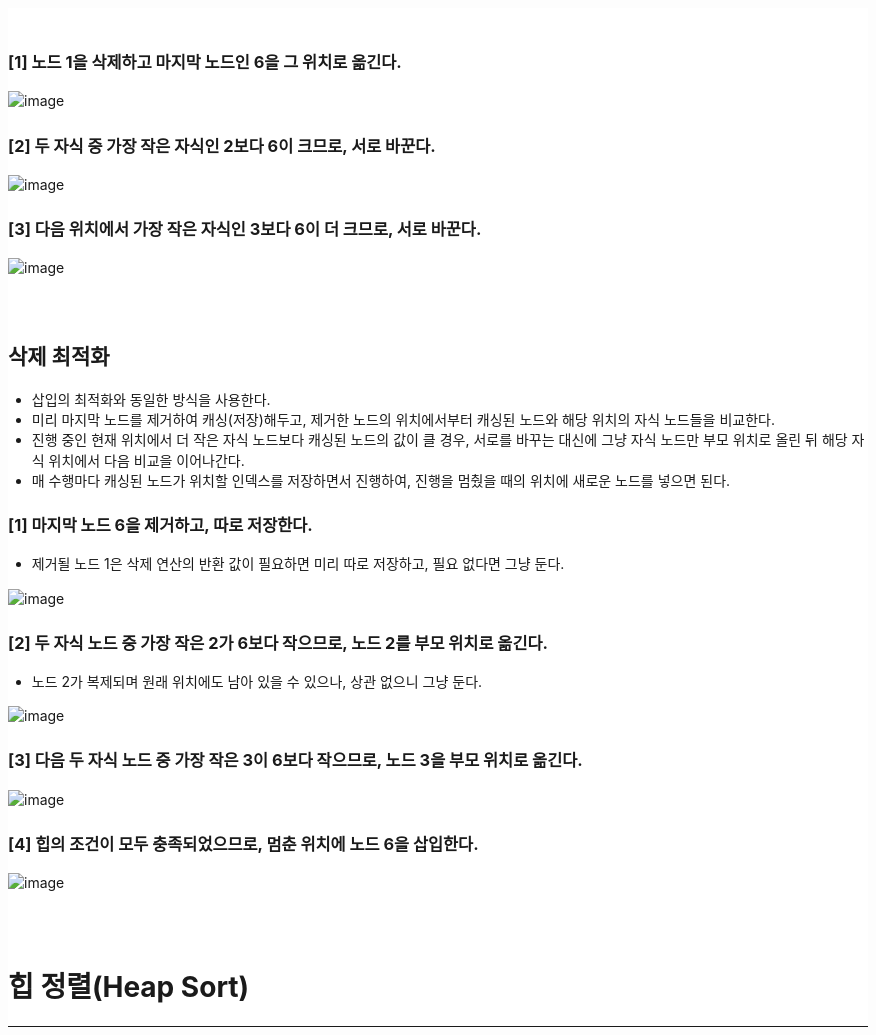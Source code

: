 <br>

### **[1] 노드 1을 삭제하고 마지막 노드인 6을 그 위치로 옮긴다.**

![image](https://user-images.githubusercontent.com/42164422/134685981-10803328-9795-4a1e-9a79-cdc264e08f0b.png)

### **[2] 두 자식 중 가장 작은 자식인 2보다 6이 크므로, 서로 바꾼다.**

![image](https://user-images.githubusercontent.com/42164422/134685973-05327cd5-29b7-4352-93e1-f0a39c7a0003.png)

### **[3] 다음 위치에서 가장 작은 자식인 3보다 6이 더 크므로, 서로 바꾼다.**

![image](https://user-images.githubusercontent.com/42164422/134685963-0b33be31-3bb2-492a-85ec-4cd2cb196d2a.png)

<br>

## **삭제 최적화**

- 삽입의 최적화와 동일한 방식을 사용한다.
- 미리 마지막 노드를 제거하여 캐싱(저장)해두고, 제거한 노드의 위치에서부터 캐싱된 노드와 해당 위치의 자식 노드들을 비교한다.
- 진행 중인 현재 위치에서 더 작은 자식 노드보다 캐싱된 노드의 값이 클 경우, 서로를 바꾸는 대신에 그냥 자식 노드만 부모 위치로 올린 뒤 해당 자식 위치에서 다음 비교을 이어나간다.
- 매 수행마다 캐싱된 노드가 위치할 인덱스를 저장하면서 진행하여, 진행을 멈췄을 때의 위치에 새로운 노드를 넣으면 된다.

### **[1] 마지막 노드 6을 제거하고, 따로 저장한다.**

- 제거될 노드 1은 삭제 연산의 반환 값이 필요하면 미리 따로 저장하고, 필요 없다면 그냥 둔다.

![image](https://user-images.githubusercontent.com/42164422/134689448-9e0275a7-e1a0-4e12-89e5-d285d74b2f19.png)

### **[2] 두 자식 노드 중 가장 작은 2가 6보다 작으므로, 노드 2를 부모 위치로 옮긴다.**

- 노드 2가 복제되며 원래 위치에도 남아 있을 수 있으나, 상관 없으니 그냥 둔다.

![image](https://user-images.githubusercontent.com/42164422/134689442-411a8ac6-b10c-4f42-8d17-04ea139fbcd9.png)

### **[3] 다음 두 자식 노드 중 가장 작은 3이 6보다 작으므로, 노드 3을 부모 위치로 옮긴다.**

![image](https://user-images.githubusercontent.com/42164422/134689434-5d1258cd-fea2-4865-83ae-2a1e2f122efd.png)

### **[4] 힙의 조건이 모두 충족되었으므로, 멈춘 위치에 노드 6을 삽입한다.**

![image](https://user-images.githubusercontent.com/42164422/134689425-5b157258-5848-484d-9155-3d05564f4e8d.png)



<br>

# 힙 정렬(Heap Sort)
---
